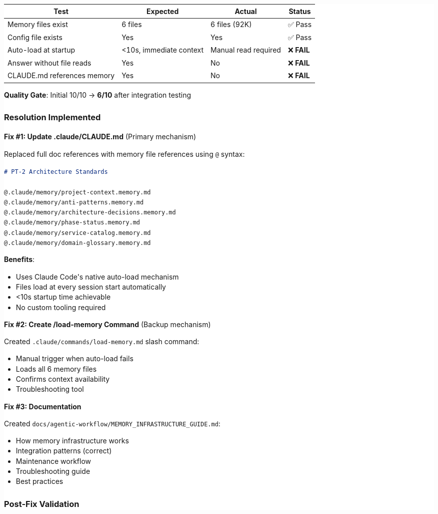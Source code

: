 | Test | Expected | Actual | Status |
|------|----------|--------|--------|
| Memory files exist | 6 files | 6 files (92K) | ✅ Pass |
| Config file exists | Yes | Yes | ✅ Pass |
| Auto-load at startup | <10s, immediate context | Manual read required | ❌ **FAIL** |
| Answer without file reads | Yes | No | ❌ **FAIL** |
| CLAUDE.md references memory | Yes | No | ❌ **FAIL** |

**Quality Gate**: Initial 10/10 → **6/10** after integration testing

### Resolution Implemented

**Fix #1: Update .claude/CLAUDE.md** (Primary mechanism)

Replaced full doc references with memory file references using `@` syntax:

```markdown
# PT-2 Architecture Standards

@.claude/memory/project-context.memory.md
@.claude/memory/anti-patterns.memory.md
@.claude/memory/architecture-decisions.memory.md
@.claude/memory/phase-status.memory.md
@.claude/memory/service-catalog.memory.md
@.claude/memory/domain-glossary.memory.md
```

**Benefits**:
- Uses Claude Code's native auto-load mechanism
- Files load at every session start automatically
- <10s startup time achievable
- No custom tooling required

**Fix #2: Create /load-memory Command** (Backup mechanism)

Created `.claude/commands/load-memory.md` slash command:
- Manual trigger when auto-load fails
- Loads all 6 memory files
- Confirms context availability
- Troubleshooting tool

**Fix #3: Documentation**

Created `docs/agentic-workflow/MEMORY_INFRASTRUCTURE_GUIDE.md`:
- How memory infrastructure works
- Integration patterns (correct)
- Maintenance workflow
- Troubleshooting guide
- Best practices

### Post-Fix Validation
